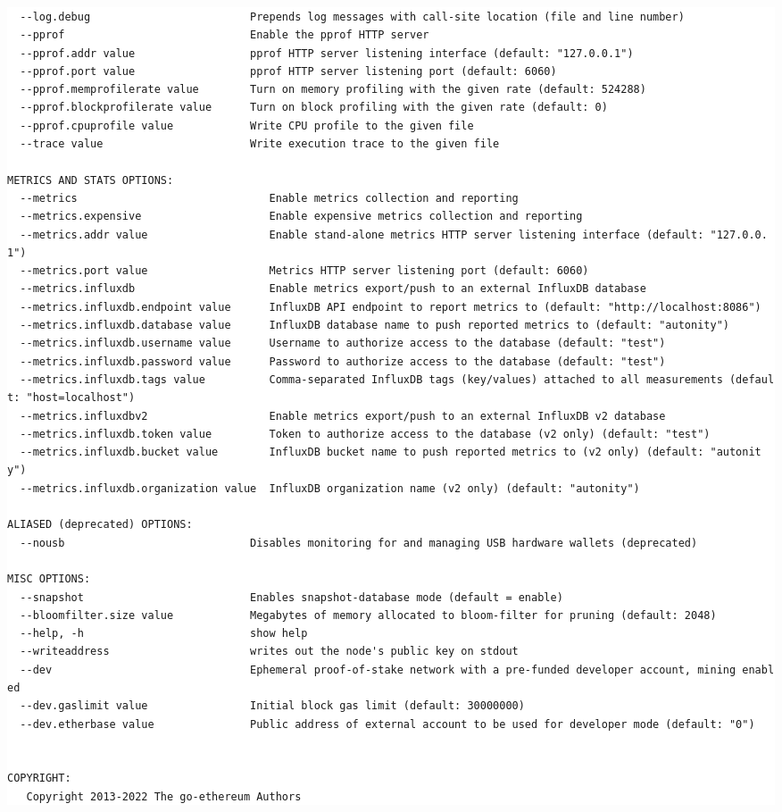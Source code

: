 ```
  --log.debug                         Prepends log messages with call-site location (file and line number)
  --pprof                             Enable the pprof HTTP server
  --pprof.addr value                  pprof HTTP server listening interface (default: "127.0.0.1")
  --pprof.port value                  pprof HTTP server listening port (default: 6060)
  --pprof.memprofilerate value        Turn on memory profiling with the given rate (default: 524288)
  --pprof.blockprofilerate value      Turn on block profiling with the given rate (default: 0)
  --pprof.cpuprofile value            Write CPU profile to the given file
  --trace value                       Write execution trace to the given file
  
METRICS AND STATS OPTIONS:
  --metrics                              Enable metrics collection and reporting
  --metrics.expensive                    Enable expensive metrics collection and reporting
  --metrics.addr value                   Enable stand-alone metrics HTTP server listening interface (default: "127.0.0.1")
  --metrics.port value                   Metrics HTTP server listening port (default: 6060)
  --metrics.influxdb                     Enable metrics export/push to an external InfluxDB database
  --metrics.influxdb.endpoint value      InfluxDB API endpoint to report metrics to (default: "http://localhost:8086")
  --metrics.influxdb.database value      InfluxDB database name to push reported metrics to (default: "autonity")
  --metrics.influxdb.username value      Username to authorize access to the database (default: "test")
  --metrics.influxdb.password value      Password to authorize access to the database (default: "test")
  --metrics.influxdb.tags value          Comma-separated InfluxDB tags (key/values) attached to all measurements (default: "host=localhost")
  --metrics.influxdbv2                   Enable metrics export/push to an external InfluxDB v2 database
  --metrics.influxdb.token value         Token to authorize access to the database (v2 only) (default: "test")
  --metrics.influxdb.bucket value        InfluxDB bucket name to push reported metrics to (v2 only) (default: "autonity")
  --metrics.influxdb.organization value  InfluxDB organization name (v2 only) (default: "autonity")
  
ALIASED (deprecated) OPTIONS:
  --nousb                             Disables monitoring for and managing USB hardware wallets (deprecated)
  
MISC OPTIONS:
  --snapshot                          Enables snapshot-database mode (default = enable)
  --bloomfilter.size value            Megabytes of memory allocated to bloom-filter for pruning (default: 2048)
  --help, -h                          show help
  --writeaddress                      writes out the node's public key on stdout
  --dev                               Ephemeral proof-of-stake network with a pre-funded developer account, mining enabled
  --dev.gaslimit value                Initial block gas limit (default: 30000000)
  --dev.etherbase value               Public address of external account to be used for developer mode (default: "0")
  

COPYRIGHT:
   Copyright 2013-2022 The go-ethereum Authors
```
